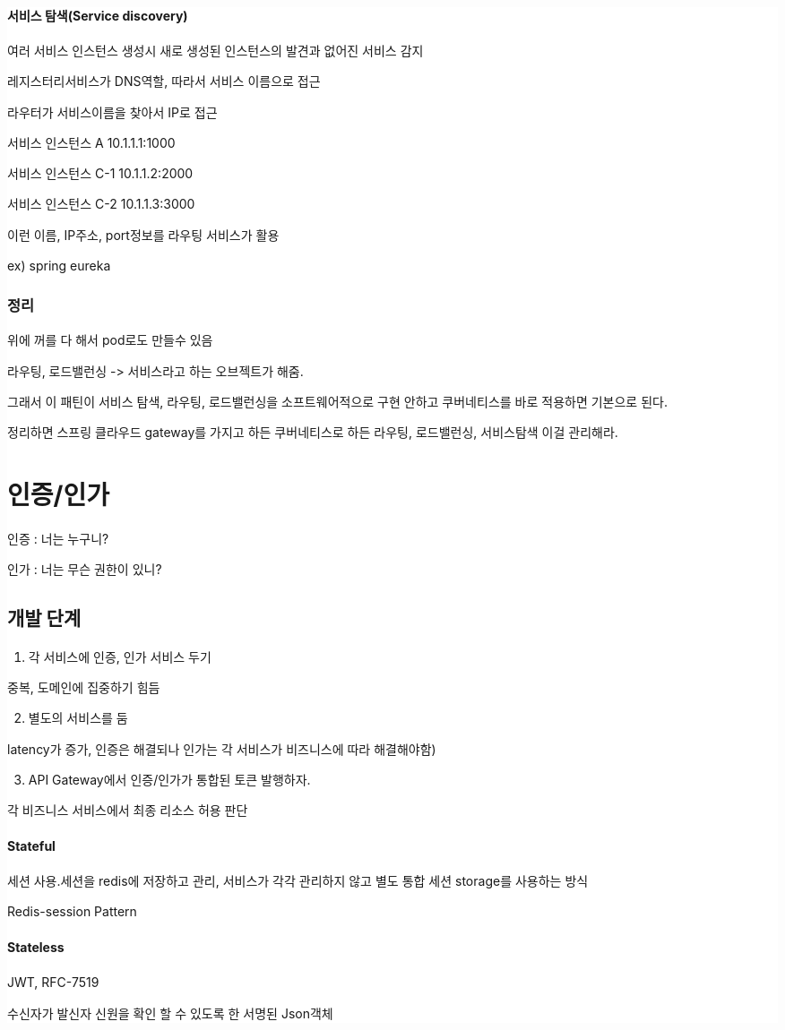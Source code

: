#### 서비스 탐색(Service discovery)

여러 서비스 인스턴스 생성시 새로 생성된 인스턴스의 발견과 없어진 서비스 감지

레지스터리서비스가 DNS역할, 따라서 서비스 이름으로 접근

라우터가 서비스이름을 찾아서 IP로 접근

서비스 인스턴스 A 10.1.1.1:1000

서비스 인스턴스 C-1 10.1.1.2:2000

서비스 인스턴스 C-2 10.1.1.3:3000

이런 이름, IP주소, port정보를 라우팅 서비스가 활용

ex) spring eureka


### 정리

위에 꺼를 다 해서 pod로도 만들수 있음

라우팅, 로드밸런싱 -> 서비스라고 하는 오브젝트가 해줌.

그래서 이 패틴이 서비스 탐색, 라우팅, 로드밸런싱을 소프트웨어적으로 구현 안하고 쿠버네티스를 바로 적용하면 기본으로 된다.

정리하면 스프링 클라우드 gateway를 가지고 하든 쿠버네티스로 하든 라우팅, 로드밸런싱, 서비스탐색 이걸 관리해라.

# 인증/인가

인증 : 너는 누구니?

인가 : 너는 무슨 권한이 있니?

## 개발 단계

1) 각 서비스에 인증, 인가 서비스 두기

중복, 도메인에 집중하기 힘듬

2) 별도의 서비스를 둠

latency가 증가, 인증은 해결되나 인가는 각 서비스가 비즈니스에 따라 해결해야함)

3) API Gateway에서 인증/인가가 통합된 토큰 발행하자.

각 비즈니스 서비스에서 최종 리소스 허용 판단

#### Stateful

세션 사용.세션을 redis에 저장하고 관리, 서비스가 각각 관리하지 않고 별도 통합 세션 storage를 사용하는 방식

Redis-session Pattern

#### Stateless

JWT, RFC-7519

수신자가 발신자 신원을 확인 할 수 있도록 한 서명된 Json객체
